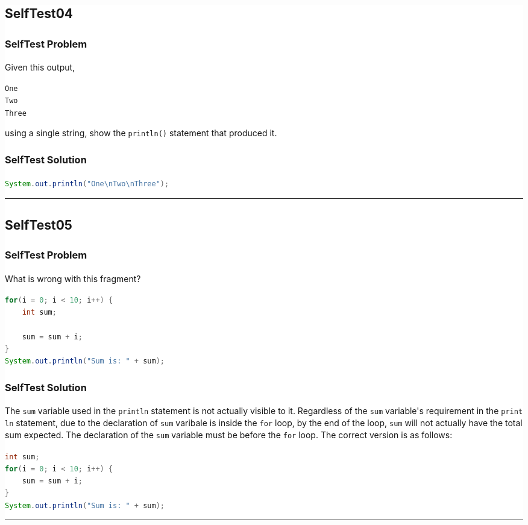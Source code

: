 ## SelfTest04

### SelfTest Problem

Given this output,

```
One
Two
Three
```

using a single string, show the `println()` statement that produced it.

### SelfTest Solution

```java
System.out.println("One\nTwo\nThree");
```

---
## SelfTest05

### SelfTest Problem

What is wrong with this fragment?

```java
for(i = 0; i < 10; i++) {
    int sum;

    sum = sum + i;
}
System.out.println("Sum is: " + sum);
```

### SelfTest Solution

The `sum` variable used in the `println` statement is not actually visible to it. Regardless of the `sum` variable's requirement in the `println` statement, due to the declaration of `sum` varibale is inside the `for` loop, by the end of the loop, `sum` will not actually have the total sum expected. The declaration of the `sum` variable must be before the `for` loop. The correct version is as follows: 

```java
int sum;
for(i = 0; i < 10; i++) {
    sum = sum + i;
}
System.out.println("Sum is: " + sum);
```

---
